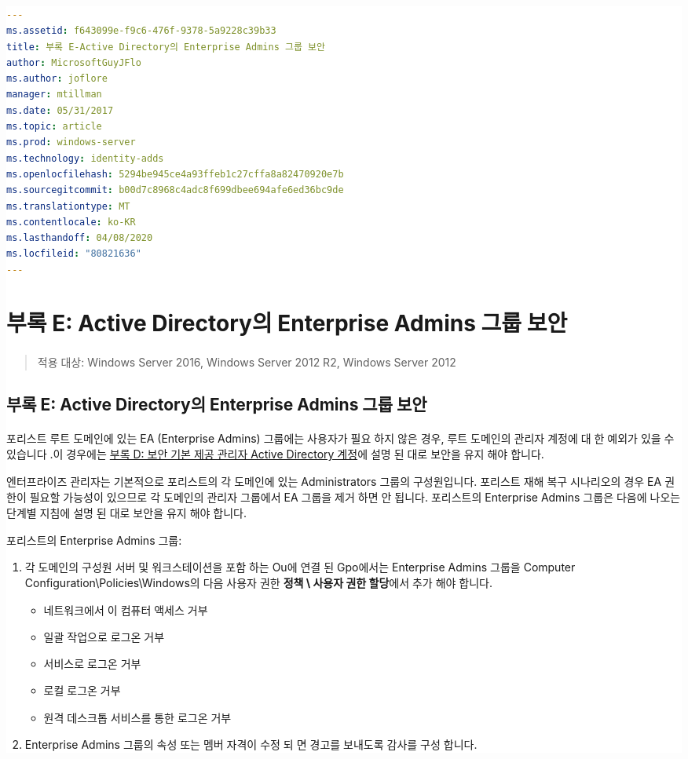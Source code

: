 ```yaml
---
ms.assetid: f643099e-f9c6-476f-9378-5a9228c39b33
title: 부록 E-Active Directory의 Enterprise Admins 그룹 보안
author: MicrosoftGuyJFlo
ms.author: joflore
manager: mtillman
ms.date: 05/31/2017
ms.topic: article
ms.prod: windows-server
ms.technology: identity-adds
ms.openlocfilehash: 5294be945ce4a93ffeb1c27cffa8a82470920e7b
ms.sourcegitcommit: b00d7c8968c4adc8f699dbee694afe6ed36bc9de
ms.translationtype: MT
ms.contentlocale: ko-KR
ms.lasthandoff: 04/08/2020
ms.locfileid: "80821636"
---
```

# <a name="appendix-e-securing-enterprise-admins-groups-in-active-directory"></a>부록 E: Active Directory의 Enterprise Admins 그룹 보안

>적용 대상: Windows Server 2016, Windows Server 2012 R2, Windows Server 2012


## <a name="appendix-e-securing-enterprise-admins-groups-in-active-directory"></a>부록 E: Active Directory의 Enterprise Admins 그룹 보안  
포리스트 루트 도메인에 있는 EA (Enterprise Admins) 그룹에는 사용자가 필요 하지 않은 경우, 루트 도메인의 관리자 계정에 대 한 예외가 있을 수 있습니다 .이 경우에는 [부록 D: 보안 기본 제공 관리자 Active Directory 계정](../../../ad-ds/plan/security-best-practices/Appendix-D--Securing-Built-In-Administrator-Accounts-in-Active-Directory.md)에 설명 된 대로 보안을 유지 해야 합니다.  

엔터프라이즈 관리자는 기본적으로 포리스트의 각 도메인에 있는 Administrators 그룹의 구성원입니다. 포리스트 재해 복구 시나리오의 경우 EA 권한이 필요할 가능성이 있으므로 각 도메인의 관리자 그룹에서 EA 그룹을 제거 하면 안 됩니다. 포리스트의 Enterprise Admins 그룹은 다음에 나오는 단계별 지침에 설명 된 대로 보안을 유지 해야 합니다.  

포리스트의 Enterprise Admins 그룹:  

1.  각 도메인의 구성원 서버 및 워크스테이션을 포함 하는 Ou에 연결 된 Gpo에서는 Enterprise Admins 그룹을 Computer Configuration\Policies\Windows의 다음 사용자 권한 **정책 \ 사용자 권한 할당**에서 추가 해야 합니다.  

    -   네트워크에서 이 컴퓨터 액세스 거부  

    -   일괄 작업으로 로그온 거부  

    -   서비스로 로그온 거부  

    -   로컬 로그온 거부  

    -   원격 데스크톱 서비스를 통한 로그온 거부  

2.  Enterprise Admins 그룹의 속성 또는 멤버 자격이 수정 되 면 경고를 보내도록 감사를 구성 합니다.  
